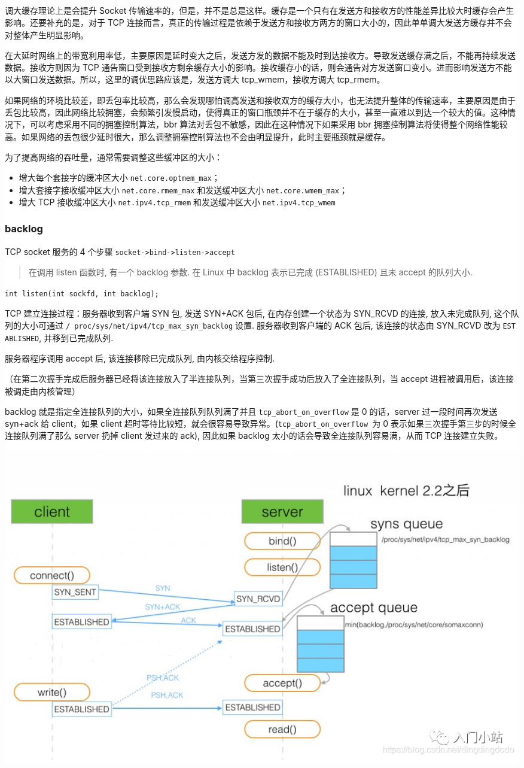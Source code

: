 调大缓存理论上是会提升 Socket 传输速率的，但是，并不是总是这样。缓存是一个只有在发送方和接收方的性能差异比较大时缓存会产生影响。还要补充的是，对于 TCP 连接而言，真正的传输过程是依赖于发送方和接收方两方的窗口大小的，因此单单调大发送方缓存并不会对整体产生明显影响。

在大延时网络上的带宽利用率低，主要原因是延时变大之后，发送方发的数据不能及时到达接收方。导致发送缓存满之后，不能再持续发送数据。接收方则因为 TCP 通告窗口受到接收方剩余缓存大小的影响。接收缓存小的话，则会通告对方发送窗口变小。进而影响发送方不能以大窗口发送数据。所以，这里的调优思路应该是，发送方调大 tcp_wmem，接收方调大 tcp_rmem。

如果网络的环境比较差，即丢包率比较高，那么会发现哪怕调高发送和接收双方的缓存大小，也无法提升整体的传输速率，主要原因是由于丢包比较高，因此网络比较拥塞，会频繁引发慢启动，使得真正的窗口瓶颈并不在于缓存的大小，甚至一直难以到达一个较大的值。这种情况下，可以考虑采用不同的拥塞控制算法，bbr 算法对丢包不敏感，因此在这种情况下如果采用 bbr 拥塞控制算法将使得整个网络性能较高。如果网络的丢包很少延时很大，那么调整拥塞控制算法也不会由明显提升，此时主要瓶颈就是缓存。

为了提高网络的吞吐量，通常需要调整这些缓冲区的大小：


* 增大每个套接字的缓冲区大小 `net.core.optmem_max`；
* 增大套接字接收缓冲区大小 `net.core.rmem_max` 和发送缓冲区大小 `net.core.wmem_max`；
* 增大 TCP 接收缓冲区大小 `net.ipv4.tcp_rmem` 和发送缓冲区大小 `net.ipv4.tcp_wmem`

### **backlog**

TCP socket 服务的 4 个步骤 `socket->bind->listen->accept`

> 在调用 listen 函数时, 有一个 backlog 参数. 在 Linux 中 backlog 表示已完成 (ESTABLISHED) 且未 accept 的队列大小.

```
int listen(int sockfd, int backlog);
```

TCP 建立连接过程：服务器收到客户端 SYN 包, 发送 SYN+ACK 包后, 在内存创建一个状态为 SYN_RCVD 的连接, 放入未完成队列, 这个队列的大小可通过 `/ proc/sys/net/ipv4/tcp_max_syn_backlog` 设置. 服务器收到客户端的 ACK 包后, 该连接的状态由 SYN_RCVD 改为 `ESTABLISHED`, 并移到已完成队列.

服务器程序调用 accept 后, 该连接移除已完成队列, 由内核交给程序控制.

（在第二次握手完成后服务器已经将该连接放入了半连接队列，当第三次握手成功后放入了全连接队列，当 accept 进程被调用后，该连接被调走由内核管理）

backlog 就是指定全连接队列的大小，如果全连接队列队列满了并且 `tcp_abort_on_overflow` 是 0 的话，server 过一段时间再次发送 syn+ack 给 client，如果 client 超时等待比较短，就会很容易导致异常。(`tcp_abort_on_overflow `为 0 表示如果三次握手第三步的时候全连接队列满了那么 server 扔掉 client 发过来的 ack), 因此如果 backlog 太小的话会导致全连接队列容易满，从而 TCP 连接建立失败。

![Alt Image Text](../images/chap6_15_3.png "Body image")
